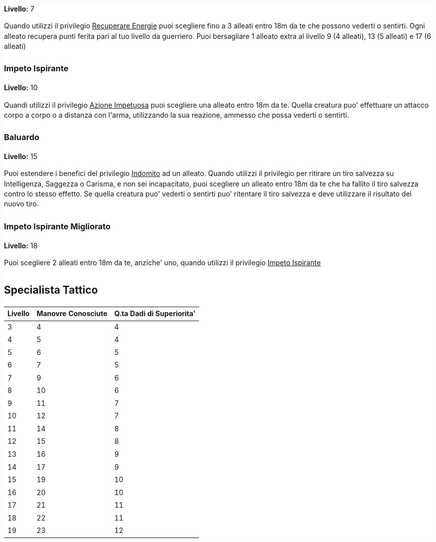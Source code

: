 **Livello:** 7

Quando utilizzi il privilegio [Recuperare Energie](./Guerriero.md#recuperare-energie) puoi scegliere fino a 3 alleati entro 18m da te che possono vederti o sentirti. Ogni alleato recupera punti ferita pari al tuo livello da guerriero. Puoi bersagliare 1 alleato extra al livello 9 (4 alleati), 13 (5 alleati) e 17 (6 alleati)

### Impeto Ispirante

**Livello:** 10

Quandi utilizzi il privilegio [Azione Impetuosa](./Guerriero.md#azione-impetuosa) puoi scegliere una alleato entro 18m da te. Quella creatura puo' effettuare un attacco corpo a corpo o a distanza con l'arma, utilizzando la sua reazione, ammesso che possa vederti o sentirti.

### Baluardo

**Livello:** 15

Puoi estendere i benefici del privilegio [Indomito](./Guerriero.md#indomito) ad un alleato. Quando utilizzi il privilegio per ritirare un tiro salvezza su Intelligenza, Saggezza o Carisma, e non sei incapacitato, puoi scegliere un alleato entro 18m da te che ha fallito il tiro salvezza contro lo stesso effetto. Se quella creatura puo' vederti o sentirti puo' ritentare il tiro salvezza e deve utilizzare il risultato del nuovo tiro.

### Impeto Ispirante Migliorato

**Livello:** 18

Puoi scegliere 2 alleati entro 18m da te, anziche' uno, quando utilizzi il privilegio [Impeto Ispirante](#impeto-ispirante)

## Specialista Tattico

|Livello|Manovre Conosciute|Q.ta Dadi di Superiorita'
|---|---|---
|3|4|4
|4|5|4
|5|6|5
|6|7|5
|7|9|6
|8|10|6
|9|11|7
|10|12|7
|11|14|8
|12|15|8
|13|16|9
|14|17|9
|15|19|10
|16|20|10
|17|21|11
|18|22|11
|19|23|12